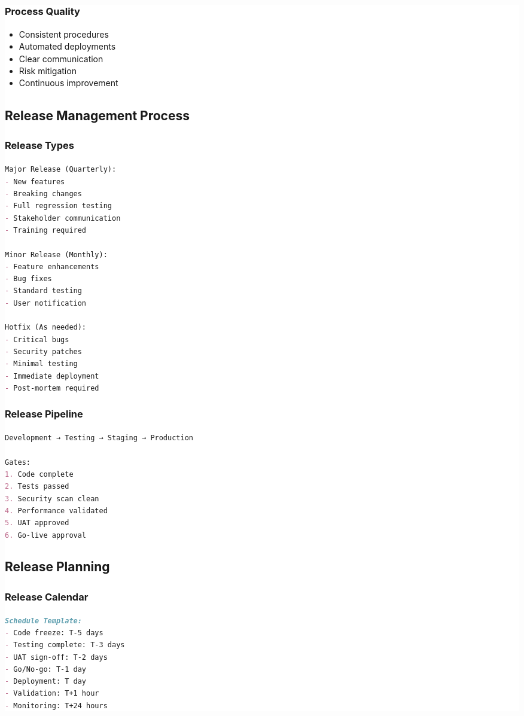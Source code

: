 ### Process Quality
- Consistent procedures
- Automated deployments
- Clear communication
- Risk mitigation
- Continuous improvement

## Release Management Process

### Release Types
```markdown
Major Release (Quarterly):
- New features
- Breaking changes
- Full regression testing
- Stakeholder communication
- Training required

Minor Release (Monthly):
- Feature enhancements
- Bug fixes
- Standard testing
- User notification

Hotfix (As needed):
- Critical bugs
- Security patches
- Minimal testing
- Immediate deployment
- Post-mortem required
```

### Release Pipeline
```markdown
Development → Testing → Staging → Production

Gates:
1. Code complete
2. Tests passed
3. Security scan clean
4. Performance validated
5. UAT approved
6. Go-live approval
```

## Release Planning

### Release Calendar
```markdown
Schedule Template:
- Code freeze: T-5 days
- Testing complete: T-3 days
- UAT sign-off: T-2 days
- Go/No-go: T-1 day
- Deployment: T day
- Validation: T+1 hour
- Monitoring: T+24 hours
```
